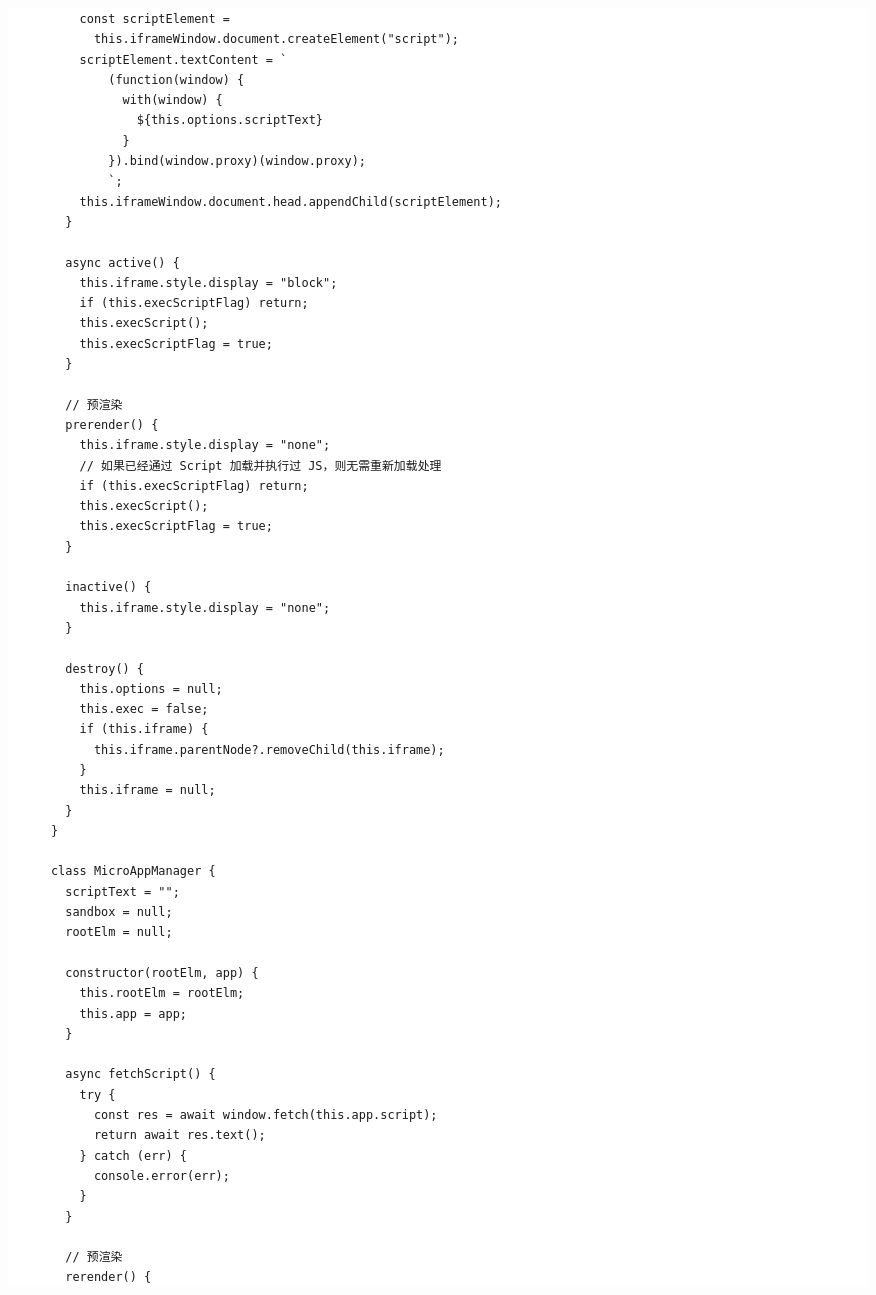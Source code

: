 ``` html
          const scriptElement =
            this.iframeWindow.document.createElement("script");
          scriptElement.textContent = `
              (function(window) {
                with(window) {
                  ${this.options.scriptText}
                }
              }).bind(window.proxy)(window.proxy);
              `;
          this.iframeWindow.document.head.appendChild(scriptElement);
        }

        async active() {
          this.iframe.style.display = "block";
          if (this.execScriptFlag) return;
          this.execScript();
          this.execScriptFlag = true;
        }

        // 预渲染
        prerender() {
          this.iframe.style.display = "none";
          // 如果已经通过 Script 加载并执行过 JS，则无需重新加载处理
          if (this.execScriptFlag) return;
          this.execScript();
          this.execScriptFlag = true;
        }

        inactive() {
          this.iframe.style.display = "none";
        }

        destroy() {
          this.options = null;
          this.exec = false;
          if (this.iframe) {
            this.iframe.parentNode?.removeChild(this.iframe);
          }
          this.iframe = null;
        }
      }

      class MicroAppManager {
        scriptText = "";
        sandbox = null;
        rootElm = null;

        constructor(rootElm, app) {
          this.rootElm = rootElm;
          this.app = app;
        }

        async fetchScript() {
          try {
            const res = await window.fetch(this.app.script);
            return await res.text();
          } catch (err) {
            console.error(err);
          }
        }

        // 预渲染
        rerender() {
```